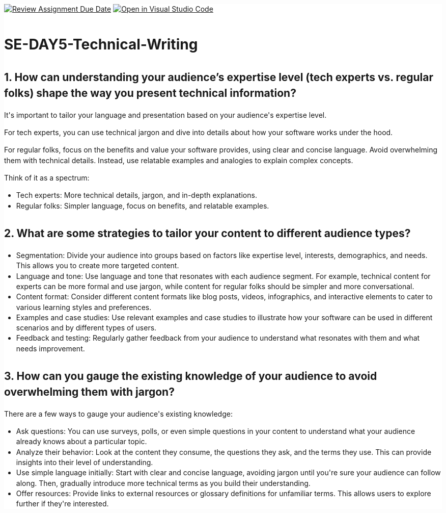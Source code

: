 [![Review Assignment Due Date](https://classroom.github.com/assets/deadline-readme-button-22041afd0340ce965d47ae6ef1cefeee28c7c493a6346c4f15d667ab976d596c.svg)](https://classroom.github.com/a/zsAR-pyY)
[![Open in Visual Studio Code](https://classroom.github.com/assets/open-in-vscode-2e0aaae1b6195c2367325f4f02e2d04e9abb55f0b24a779b69b11b9e10269abc.svg)](https://classroom.github.com/online_ide?assignment_repo_id=18424513&assignment_repo_type=AssignmentRepo)
# SE-DAY5-Technical-Writing
## 1. How can understanding your audience’s expertise level (tech experts vs. regular folks) shape the way you present technical information?
It's important to tailor your language and presentation based on your audience's expertise level. 

For tech experts, you can use technical jargon and dive into details about how your software works under the hood. 

For regular folks, focus on the benefits and value your software provides, using clear and concise language.  Avoid overwhelming them with technical details. Instead, use relatable examples and analogies to explain complex concepts. 

Think of it as a spectrum: 

* Tech experts:  More technical details, jargon, and in-depth explanations.
* Regular folks:  Simpler language, focus on benefits, and relatable examples. 


## 2. What are some strategies to tailor your content to different audience types?
* Segmentation: Divide your audience into groups based on factors like expertise level, interests, demographics, and needs. This allows you to create more targeted content.
* Language and tone: Use language and tone that resonates with each audience segment. For example, technical content for experts can be more formal and use jargon, while content for regular folks should be simpler and more conversational.
* Content format: Consider different content formats like blog posts, videos, infographics, and interactive elements to cater to various learning styles and preferences.
* Examples and case studies: Use relevant examples and case studies to illustrate how your software can be used in different scenarios and by different types of users.
* Feedback and testing: Regularly gather feedback from your audience to understand what resonates with them and what needs improvement. 


## 3. How can you gauge the existing knowledge of your audience to avoid overwhelming them with jargon?
There are a few ways to gauge your audience's existing knowledge:

* Ask questions: You can use surveys, polls, or even simple questions in your content to understand what your audience already knows about a particular topic. 
* Analyze their behavior:  Look at the content they consume, the questions they ask, and the terms they use. This can provide insights into their level of understanding.
* Use simple language initially: Start with clear and concise language, avoiding jargon until you're sure your audience can follow along. Then, gradually introduce more technical terms as you build their understanding.
* Offer resources: Provide links to external resources or glossary definitions for unfamiliar terms. This allows users to explore further if they're interested.
